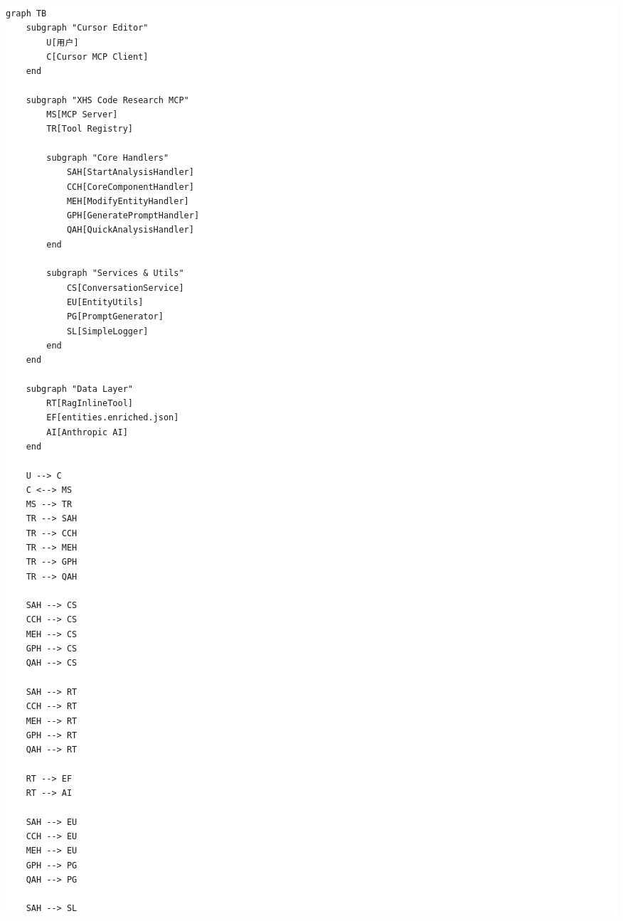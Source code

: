 ```mermaid
graph TB
    subgraph "Cursor Editor"
        U[用户]
        C[Cursor MCP Client]
    end
    
    subgraph "XHS Code Research MCP"
        MS[MCP Server]
        TR[Tool Registry]
        
        subgraph "Core Handlers"
            SAH[StartAnalysisHandler]
            CCH[CoreComponentHandler] 
            MEH[ModifyEntityHandler]
            GPH[GeneratePromptHandler]
            QAH[QuickAnalysisHandler]
        end
        
        subgraph "Services & Utils"
            CS[ConversationService]
            EU[EntityUtils]
            PG[PromptGenerator]
            SL[SimpleLogger]
        end
    end
    
    subgraph "Data Layer"
        RT[RagInlineTool]
        EF[entities.enriched.json]
        AI[Anthropic AI]
    end
    
    U --> C
    C <--> MS
    MS --> TR
    TR --> SAH
    TR --> CCH
    TR --> MEH
    TR --> GPH
    TR --> QAH
    
    SAH --> CS
    CCH --> CS
    MEH --> CS
    GPH --> CS
    QAH --> CS
    
    SAH --> RT
    CCH --> RT
    MEH --> RT
    GPH --> RT
    QAH --> RT
    
    RT --> EF
    RT --> AI
    
    SAH --> EU
    CCH --> EU
    MEH --> EU
    GPH --> PG
    QAH --> PG
    
    SAH --> SL
```